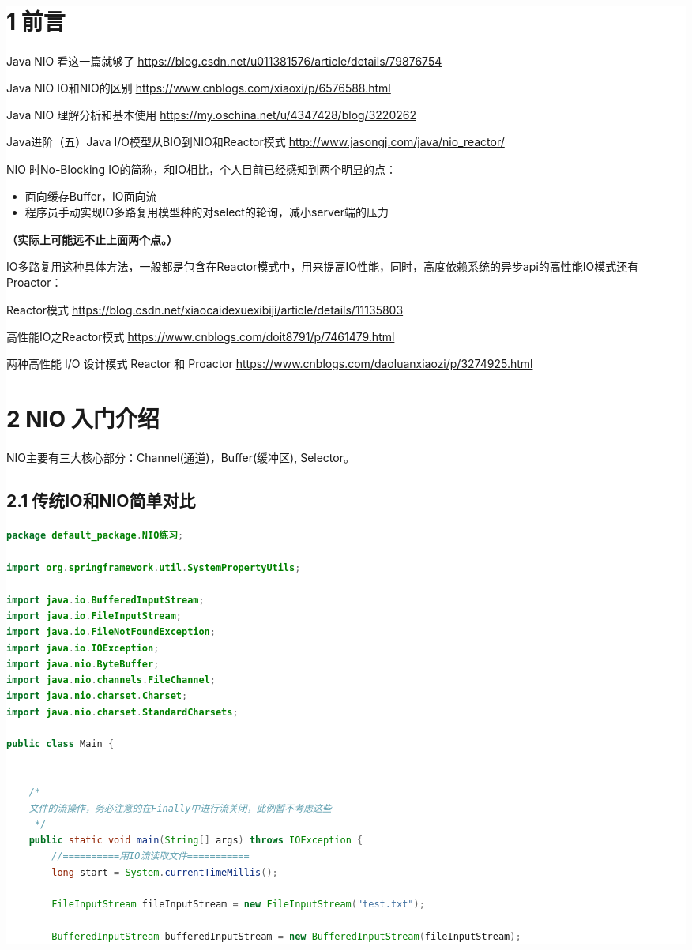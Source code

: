 # 1 前言

Java NIO 看这一篇就够了  https://blog.csdn.net/u011381576/article/details/79876754

Java NIO IO和NIO的区别   https://www.cnblogs.com/xiaoxi/p/6576588.html

Java NIO 理解分析和基本使用  https://my.oschina.net/u/4347428/blog/3220262

Java进阶（五）Java I/O模型从BIO到NIO和Reactor模式     http://www.jasongj.com/java/nio_reactor/

NIO 时No-Blocking IO的简称，和IO相比，个人目前已经感知到两个明显的点：

* 面向缓存Buffer，IO面向流
* 程序员手动实现IO多路复用模型种的对select的轮询，减小server端的压力

**（实际上可能远不止上面两个点。）**


IO多路复用这种具体方法，一般都是包含在Reactor模式中，用来提高IO性能，同时，高度依赖系统的异步api的高性能IO模式还有Proactor：

Reactor模式     https://blog.csdn.net/xiaocaidexuexibiji/article/details/11135803

高性能IO之Reactor模式     https://www.cnblogs.com/doit8791/p/7461479.html

两种高性能 I/O 设计模式 Reactor 和 Proactor     https://www.cnblogs.com/daoluanxiaozi/p/3274925.html





# 2 NIO 入门介绍

NIO主要有三大核心部分：Channel(通道)，Buffer(缓冲区), Selector。









## 2.1 传统IO和NIO简单对比

```java
package default_package.NIO练习;

import org.springframework.util.SystemPropertyUtils;

import java.io.BufferedInputStream;
import java.io.FileInputStream;
import java.io.FileNotFoundException;
import java.io.IOException;
import java.nio.ByteBuffer;
import java.nio.channels.FileChannel;
import java.nio.charset.Charset;
import java.nio.charset.StandardCharsets;

public class Main {


    /*
    文件的流操作，务必注意的在Finally中进行流关闭，此例暂不考虑这些
     */
    public static void main(String[] args) throws IOException {
        //==========用IO流读取文件===========
        long start = System.currentTimeMillis();

        FileInputStream fileInputStream = new FileInputStream("test.txt");

        BufferedInputStream bufferedInputStream = new BufferedInputStream(fileInputStream);

```